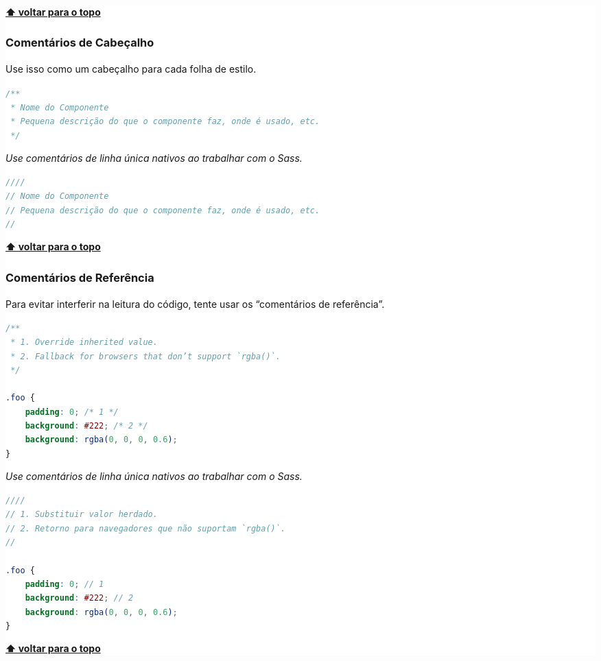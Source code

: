 **[⬆ voltar para o topo](#índice)**

### Comentários de Cabeçalho

Use isso como um cabeçalho para cada folha de estilo.

```css
/**
 * Nome do Componente
 * Pequena descrição do que o componente faz, onde é usado, etc.
 */
```

*Use comentários de linha única nativos ao trabalhar com o Sass.*

```scss
////
// Nome do Componente
// Pequena descrição do que o componente faz, onde é usado, etc.
//
```

**[⬆ voltar para o topo](#índice)**

### Comentários de Referência

Para evitar interferir na leitura do código, tente usar os “comentários de referência”.

```css
/**
 * 1. Override inherited value.
 * 2. Fallback for browsers that don’t support `rgba()`.
 */

.foo {
    padding: 0; /* 1 */
    background: #222; /* 2 */
    background: rgba(0, 0, 0, 0.6);
}
```

*Use comentários de linha única nativos ao trabalhar com o Sass.*

```scss
////
// 1. Substituir valor herdado.
// 2. Retorno para navegadores que não suportam `rgba()`.
//

.foo {
    padding: 0; // 1
    background: #222; // 2
    background: rgba(0, 0, 0, 0.6);
}
```

**[⬆ voltar para o topo](#índice)**
